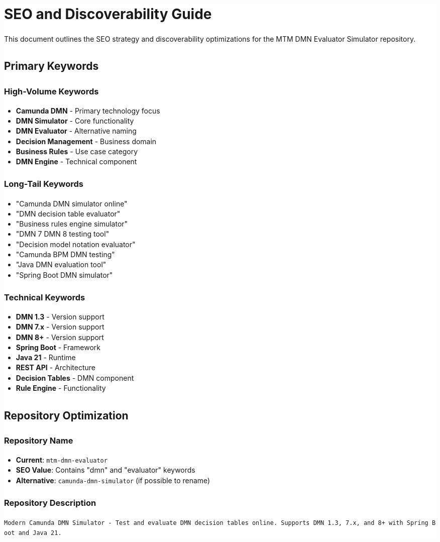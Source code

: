 # SEO and Discoverability Guide

This document outlines the SEO strategy and discoverability optimizations for the MTM DMN Evaluator Simulator repository.

## Primary Keywords

### High-Volume Keywords
- **Camunda DMN** - Primary technology focus
- **DMN Simulator** - Core functionality
- **DMN Evaluator** - Alternative naming
- **Decision Management** - Business domain
- **Business Rules** - Use case category
- **DMN Engine** - Technical component

### Long-Tail Keywords
- "Camunda DMN simulator online"
- "DMN decision table evaluator"
- "Business rules engine simulator"
- "DMN 7 DMN 8 testing tool"
- "Decision model notation evaluator"
- "Camunda BPM DMN testing"
- "Java DMN evaluation tool"
- "Spring Boot DMN simulator"

### Technical Keywords
- **DMN 1.3** - Version support
- **DMN 7.x** - Version support  
- **DMN 8+** - Version support
- **Spring Boot** - Framework
- **Java 21** - Runtime
- **REST API** - Architecture
- **Decision Tables** - DMN component
- **Rule Engine** - Functionality

## Repository Optimization

### Repository Name
- **Current**: `mtm-dmn-evaluator`
- **SEO Value**: Contains "dmn" and "evaluator" keywords
- **Alternative**: `camunda-dmn-simulator` (if possible to rename)

### Repository Description
```
Modern Camunda DMN Simulator - Test and evaluate DMN decision tables online. Supports DMN 1.3, 7.x, and 8+ with Spring Boot and Java 21.
```
